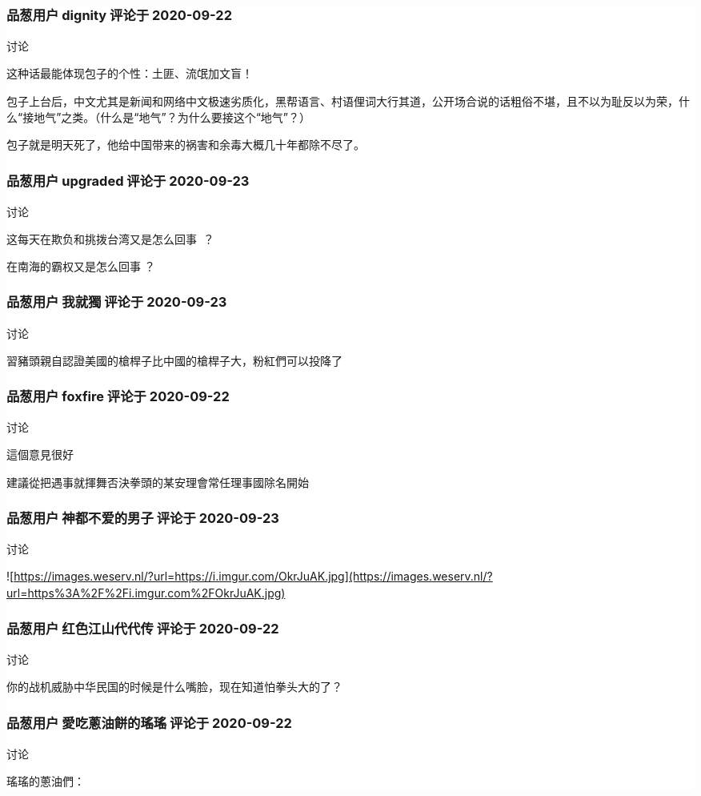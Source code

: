                 

### 品葱用户 **dignity** 评论于 2020-09-22
讨论

        
这种话最能体现包子的个性：土匪、流氓加文盲！  
  
包子上台后，中文尤其是新闻和网络中文极速劣质化，黑帮语言、村语俚词大行其道，公开场合说的话粗俗不堪，且不以为耻反以为荣，什么“接地气”之类。（什么是“地气”？为什么要接这个“地气”？）  
  
包子就是明天死了，他给中国带来的祸害和余毒大概几十年都除不尽了。
        
                

### 品葱用户 **upgraded** 评论于 2020-09-23
讨论

        
这每天在欺负和挑拨台湾又是怎么回事  ？  
  
在南海的霸权又是怎么回事 ？
        
                

### 品葱用户 **我就獨** 评论于 2020-09-23
讨论

        
習豬頭親自認證美國的槍桿子比中國的槍桿子大，粉紅們可以投降了
        
                

### 品葱用户 **foxfire** 评论于 2020-09-22
讨论

        
這個意見很好  
  
建議從把遇事就揮舞否決拳頭的某安理會常任理事國除名開始
        
                

### 品葱用户 **神都不爱的男子** 评论于 2020-09-23
讨论

        
![https://images.weserv.nl/?url=https://i.imgur.com/OkrJuAK.jpg](https://images.weserv.nl/?url=https%3A%2F%2Fi.imgur.com%2FOkrJuAK.jpg)
        
                

### 品葱用户 **红色江山代代传** 评论于 2020-09-22
讨论

        
你的战机威胁中华民国的时候是什么嘴脸，现在知道怕拳头大的了？
        
                

### 品葱用户 **愛吃蔥油餅的瑤瑤** 评论于 2020-09-22
讨论

        
瑤瑤的蔥油們：  
  